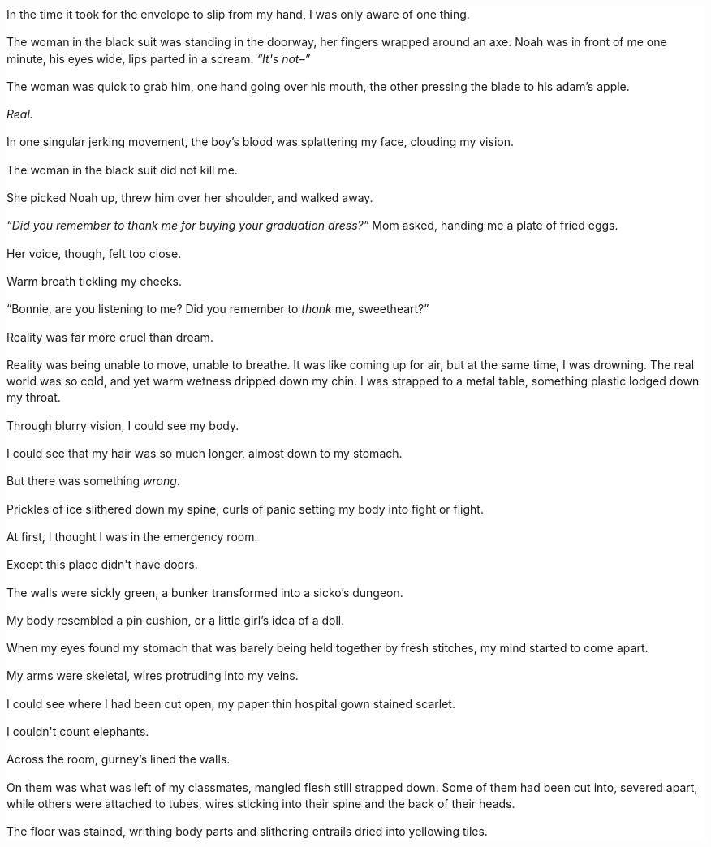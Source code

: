 In the time it took for the envelope to slip from my hand, I was only aware of one thing. 

The woman in the black suit was standing in the doorway, her fingers wrapped around an axe. Noah was in front of me one minute, his eyes wide, lips parted in a scream. *“It's not–”*

The woman was quick to grab him, one hand going over his mouth, the other pressing the blade to his adam’s apple. 

*Real.*

In one singular jerking movement, the boy’s blood was splattering my face, clouding my vision. 

The woman in the black suit did not kill me. 

She picked Noah up, threw him over her shoulder, and walked away. 

*“Did you remember to thank me for buying your graduation dress?”* Mom asked, handing me a plate of fried eggs. 

Her voice, though, felt too close. 

Warm breath tickling my cheeks. 

“Bonnie, are you listening to me? Did you remember to *thank* me, sweetheart?”

Reality was far more cruel than dream. 

Reality was being unable to move, unable to breathe. It was like coming up for air, but at the same time, I was drowning. The real world was so cold, and yet warm wetness dripped down my chin. I was strapped to a metal table, something plastic lodged down my throat. 

Through blurry vision, I could see my body. 

I could see that my hair was so much longer, almost down to my stomach. 

But there was something *wrong*. 

Prickles of ice slithered down my spine, curls of panic setting my body into fight or flight. 

At first, I thought I was in the emergency room. 

Except this place didn't have doors.

The walls were sickly green, a bunker transformed into a sicko’s dungeon. 

My body resembled a pin cushion, or a little girl’s idea of a doll. 

When my eyes found my stomach that was barely being held together by fresh stitches, my mind started to come apart.

My arms were skeletal, wires protruding into my veins. 

I could see where I had been cut open, my paper thin hospital gown stained scarlet. 

I couldn't count elephants.  

Across the room, gurney’s lined the walls.

On them was what was left of my classmates, mangled flesh still strapped down. Some of them had been cut into, severed apart, while others were attached to tubes, wires sticking into their spine and the back of their heads.

The floor was stained, writhing body parts and slithering entrails dried into yellowing tiles. 
